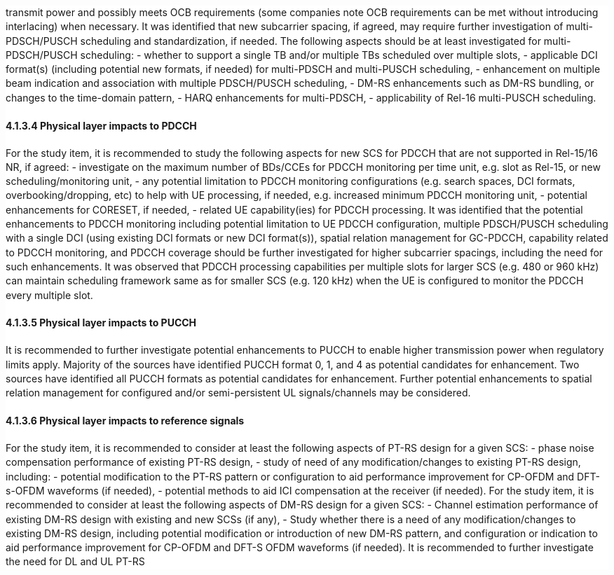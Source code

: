 transmit power and possibly meets OCB requirements (some companies note OCB
requirements can be met without introducing interlacing) when necessary.
It was identified that new subcarrier spacing, if agreed, may require further
investigation of multi-PDSCH/PUSCH scheduling and standardization, if needed.
The following aspects should be at least investigated for multi-PDSCH/PUSCH
scheduling:
\- whether to support a single TB and/or multiple TBs scheduled over multiple
slots,
\- applicable DCI format(s) (including potential new formats, if needed) for
multi-PDSCH and multi-PUSCH scheduling,
\- enhancement on multiple beam indication and association with multiple
PDSCH/PUSCH scheduling,
\- DM-RS enhancements such as DM-RS bundling, or changes to the time-domain
pattern,
\- HARQ enhancements for multi-PDSCH,
\- applicability of Rel-16 multi-PUSCH scheduling.
#### 4.1.3.4 Physical layer impacts to PDCCH
For the study item, it is recommended to study the following aspects for new
SCS for PDCCH that are not supported in Rel-15/16 NR, if agreed:
\- investigate on the maximum number of BDs/CCEs for PDCCH monitoring per time
unit, e.g. slot as Rel-15, or new scheduling/monitoring unit,
\- any potential limitation to PDCCH monitoring configurations (e.g. search
spaces, DCI formats, overbooking/dropping, etc) to help with UE processing, if
needed, e.g. increased minimum PDCCH monitoring unit,
\- potential enhancements for CORESET, if needed,
\- related UE capability(ies) for PDCCH processing.
It was identified that the potential enhancements to PDCCH monitoring
including potential limitation to UE PDCCH configuration, multiple PDSCH/PUSCH
scheduling with a single DCI (using existing DCI formats or new DCI
format(s)), spatial relation management for GC-PDCCH, capability related to
PDCCH monitoring, and PDCCH coverage should be further investigated for higher
subcarrier spacings, including the need for such enhancements.
It was observed that PDCCH processing capabilities per multiple slots for
larger SCS (e.g. 480 or 960 kHz) can maintain scheduling framework same as for
smaller SCS (e.g. 120 kHz) when the UE is configured to monitor the PDCCH
every multiple slot.
#### 4.1.3.5 Physical layer impacts to PUCCH
It is recommended to further investigate potential enhancements to PUCCH to
enable higher transmission power when regulatory limits apply. Majority of the
sources have identified PUCCH format 0, 1, and 4 as potential candidates for
enhancement. Two sources have identified all PUCCH formats as potential
candidates for enhancement. Further potential enhancements to spatial relation
management for configured and/or semi-persistent UL signals/channels may be
considered.
#### 4.1.3.6 Physical layer impacts to reference signals
For the study item, it is recommended to consider at least the following
aspects of PT-RS design for a given SCS:
\- phase noise compensation performance of existing PT-RS design,
\- study of need of any modification/changes to existing PT-RS design,
including:
\- potential modification to the PT-RS pattern or configuration to aid
performance improvement for CP-OFDM and DFT-s-OFDM waveforms (if needed),
\- potential methods to aid ICI compensation at the receiver (if needed).
For the study item, it is recommended to consider at least the following
aspects of DM-RS design for a given SCS:
\- Channel estimation performance of existing DM-RS design with existing and
new SCSs (if any),
\- Study whether there is a need of any modification/changes to existing DM-RS
design, including potential modification or introduction of new DM-RS pattern,
and configuration or indication to aid performance improvement for CP-OFDM and
DFT-S OFDM waveforms (if needed).
It is recommended to further investigate the need for DL and UL PT-RS